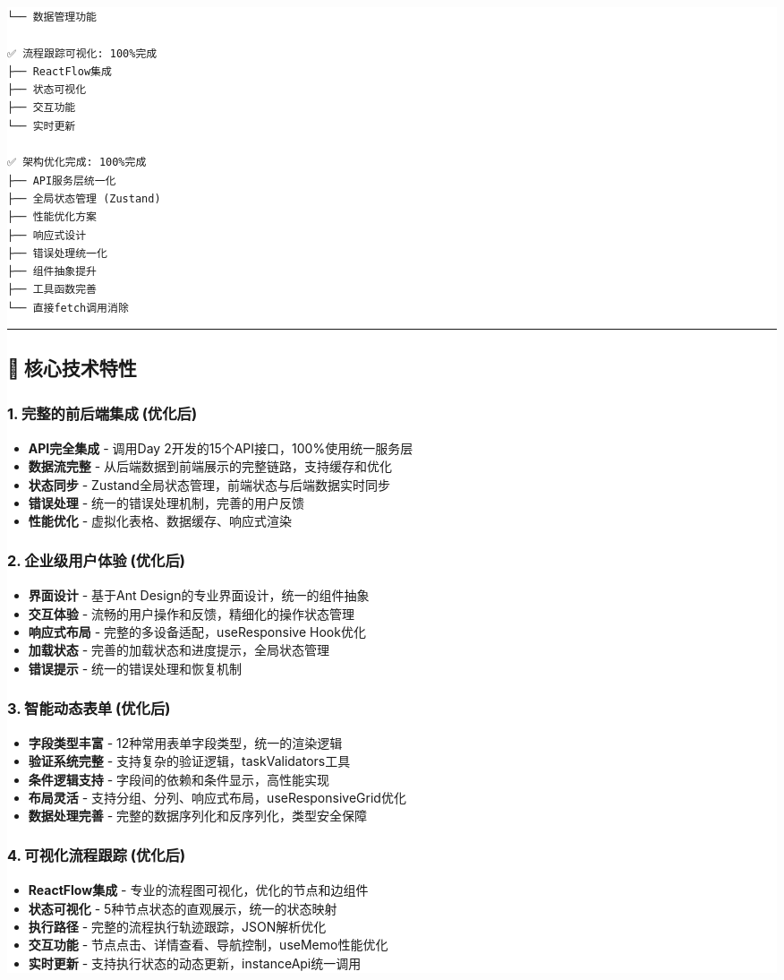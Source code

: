 ```
└── 数据管理功能

✅ 流程跟踪可视化: 100%完成
├── ReactFlow集成
├── 状态可视化
├── 交互功能
└── 实时更新

✅ 架构优化完成: 100%完成
├── API服务层统一化
├── 全局状态管理 (Zustand)
├── 性能优化方案
├── 响应式设计
├── 错误处理统一化
├── 组件抽象提升
├── 工具函数完善
└── 直接fetch调用消除
```

---

## 🎯 核心技术特性

### **1. 完整的前后端集成 (优化后)**
- **API完全集成** - 调用Day 2开发的15个API接口，100%使用统一服务层
- **数据流完整** - 从后端数据到前端展示的完整链路，支持缓存和优化
- **状态同步** - Zustand全局状态管理，前端状态与后端数据实时同步
- **错误处理** - 统一的错误处理机制，完善的用户反馈
- **性能优化** - 虚拟化表格、数据缓存、响应式渲染

### **2. 企业级用户体验 (优化后)**
- **界面设计** - 基于Ant Design的专业界面设计，统一的组件抽象
- **交互体验** - 流畅的用户操作和反馈，精细化的操作状态管理
- **响应式布局** - 完整的多设备适配，useResponsive Hook优化
- **加载状态** - 完善的加载状态和进度提示，全局状态管理
- **错误提示** - 统一的错误处理和恢复机制

### **3. 智能动态表单 (优化后)**
- **字段类型丰富** - 12种常用表单字段类型，统一的渲染逻辑
- **验证系统完整** - 支持复杂的验证逻辑，taskValidators工具
- **条件逻辑支持** - 字段间的依赖和条件显示，高性能实现
- **布局灵活** - 支持分组、分列、响应式布局，useResponsiveGrid优化
- **数据处理完善** - 完整的数据序列化和反序列化，类型安全保障

### **4. 可视化流程跟踪 (优化后)**
- **ReactFlow集成** - 专业的流程图可视化，优化的节点和边组件
- **状态可视化** - 5种节点状态的直观展示，统一的状态映射
- **执行路径** - 完整的流程执行轨迹跟踪，JSON解析优化
- **交互功能** - 节点点击、详情查看、导航控制，useMemo性能优化
- **实时更新** - 支持执行状态的动态更新，instanceApi统一调用
